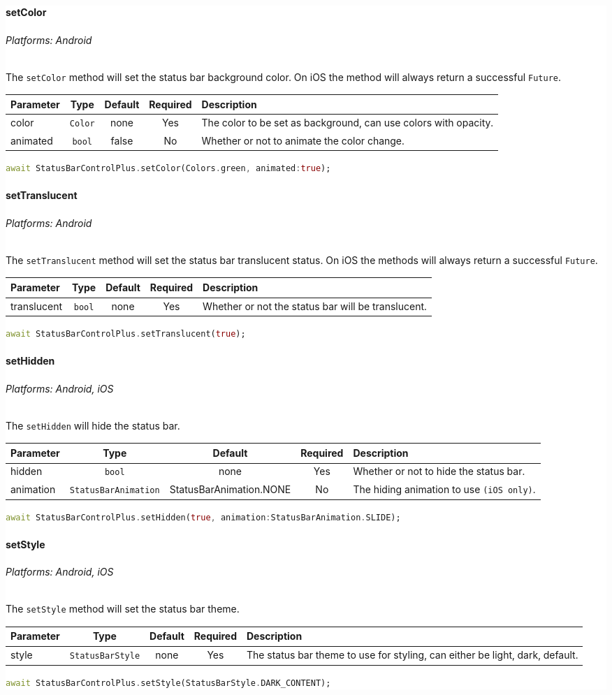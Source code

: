 #### setColor
###### Platforms: Android

The `setColor` method will set the status bar background color. On iOS the method will always return a successful `Future`.

| Parameter |  Type   | Default | Required | Description                                                     |
| :-------- | :-----: | :-----: | :------: | :-------------------------------------------------------------- |
| color     | `Color` |  none   |   Yes    | The color to be set as background, can use colors with opacity. |
| animated  | `bool`  |  false  |    No    | Whether or not to animate the color change.                     |

```dart
await StatusBarControlPlus.setColor(Colors.green, animated:true);
```

#### setTranslucent
###### Platforms: Android

The `setTranslucent` method will set the status bar translucent status. On iOS the methods will always return a successful `Future`.

| Parameter   |  Type  | Default | Required | Description                                        |
| :---------- | :----: | :-----: | :------: | :------------------------------------------------- |
| translucent | `bool` |  none   |   Yes    | Whether or not the status bar will be translucent. |

```dart
await StatusBarControlPlus.setTranslucent(true);
```

#### setHidden
###### Platforms: Android, iOS

The `setHidden` will hide the status bar.

| Parameter |         Type         |         Default         | Required | Description                               |
| :-------- | :------------------: | :---------------------: | :------: | :---------------------------------------- |
| hidden    |        `bool`        |          none           |   Yes    | Whether or not to hide the status bar.    |
| animation | `StatusBarAnimation` | StatusBarAnimation.NONE |    No    | The hiding animation to use `(iOS only)`. |

```dart
await StatusBarControlPlus.setHidden(true, animation:StatusBarAnimation.SLIDE);
```

#### setStyle
###### Platforms: Android, iOS

The `setStyle` method will set the status bar theme.

| Parameter |       Type       | Default | Required | Description                                                                  |
| :-------- | :--------------: | :-----: | :------: | :--------------------------------------------------------------------------- |
| style     | `StatusBarStyle` |  none   |   Yes    | The status bar theme to use for styling, can either be light, dark, default. |

```dart
await StatusBarControlPlus.setStyle(StatusBarStyle.DARK_CONTENT);
```
